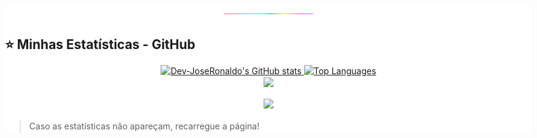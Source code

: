 

<img src="./.github/assets/images/lineBar.png" width="100%" height="1px"/>


## ⭐ Minhas Estatísticas - GitHub
  
<div align="center">
  <a href="https://github.com/Dev-JoseRonaldo">
  <img width= 55% src="https://github-readme-stats.vercel.app/api?username=Dev-JoseRonaldo&show_icons=true&count_private=true&title_color=22c55e&text_color=ffffff&icon_color=10b981&bg_color=181824&hide_border=true" alt="Dev-JoseRonaldo's GitHub stats""/>
  <img width= 41.8% src="https://github-readme-stats.vercel.app/api/top-langs/?username=Dev-JoseRonaldo&layout=compact&langs_count=6&&title_color=22c55e&text_color=ffffff&icon_color=10b981&bg_color=181824&hide_border=true&locale=en&custom_title=Top%20%Languages" alt="Top Languages""/>
  <br>
  <a href="http://www.github.com/Dev-JoseRonaldo"><img width= 66% src= "https://github-readme-streak-stats.herokuapp.com/?user=Dev-JoseRonaldo&stroke=ffffff&background=181824&ring=22c55e&fire=22c55e&currStreakNum=ffffff&currStreakLabel=22c55e&sideNums=ffffff&sideLabels=ffffff&dates=ffffff&hide_border=true" /></a>
</div> 


<p align="center">
  <div align="center" >
     <img src="https://github-profile-trophy.vercel.app/?username=dev-joseronaldo&row=1&column=7&theme=dracula&margin-w=15&margin-h=15"/>
  </div> 
</p>

> Caso as estatísticas não apareçam, recarregue a página!
